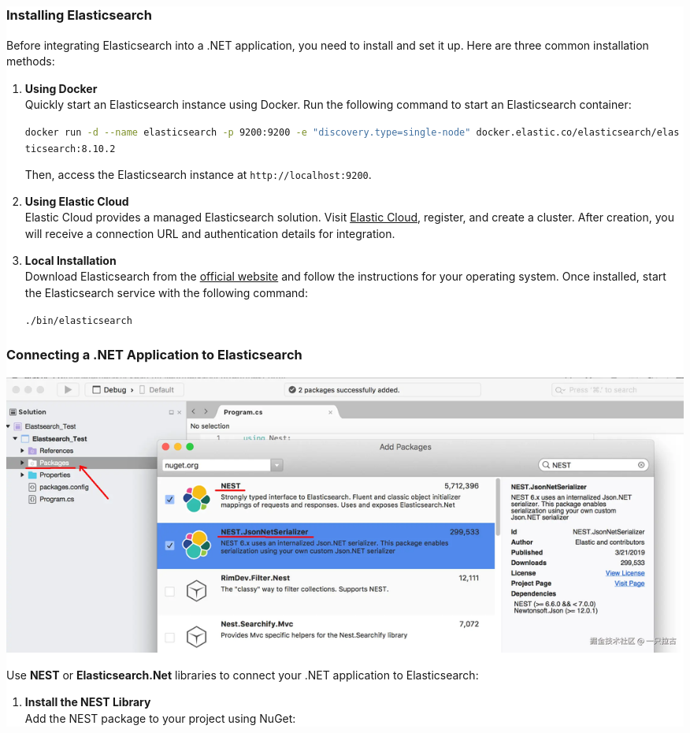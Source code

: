 ### **Installing Elasticsearch**

Before integrating Elasticsearch into a .NET application, you need to install and set it up. Here are three common installation methods:

1. **Using Docker**  
   Quickly start an Elasticsearch instance using Docker. Run the following command to start an Elasticsearch container:

   ```bash
   docker run -d --name elasticsearch -p 9200:9200 -e "discovery.type=single-node" docker.elastic.co/elasticsearch/elasticsearch:8.10.2
   ```

   Then, access the Elasticsearch instance at `http://localhost:9200`.

2. **Using Elastic Cloud**  
   Elastic Cloud provides a managed Elasticsearch solution. Visit [Elastic Cloud](https://www.elastic.co/cloud/), register, and create a cluster. After creation, you will receive a connection URL and authentication details for integration.

3. **Local Installation**  
   Download Elasticsearch from the [official website](https://www.elastic.co/elasticsearch/) and follow the instructions for your operating system. Once installed, start the Elasticsearch service with the following command:

   ```bash
   ./bin/elasticsearch
   ```

### **Connecting a .NET Application to Elasticsearch**

![ES_Net.jpeg](../assets/images/ES_Net.jpeg)

Use **NEST** or **Elasticsearch.Net** libraries to connect your .NET application to Elasticsearch:

1. **Install the NEST Library**  
   Add the NEST package to your project using NuGet:
